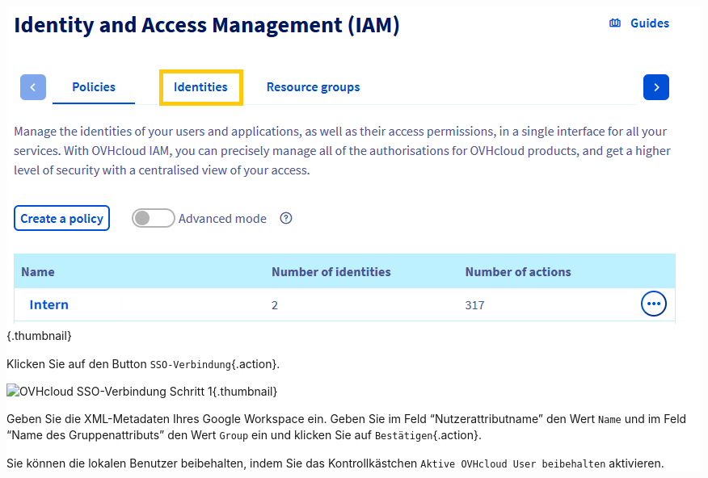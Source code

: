 ![IAM-Menüzugriff](images/access_to_the_IAM_menu_03.png){.thumbnail}

Klicken Sie auf den Button `SSO-Verbindung`{.action}.

![OVHcloud SSO-Verbindung Schritt 1](images/ovhcloud_user_management_connect_sso_1.png){.thumbnail}

Geben Sie die XML-Metadaten Ihres Google Workspace ein. Geben Sie im Feld “Nutzerattributname” den Wert `Name` und im Feld “Name des Gruppenattributs” den Wert `Group` ein und klicken Sie auf `Bestätigen`{.action}.

Sie können die lokalen Benutzer beibehalten, indem Sie das Kontrollkästchen `Aktive OVHcloud User beibehalten` aktivieren.
